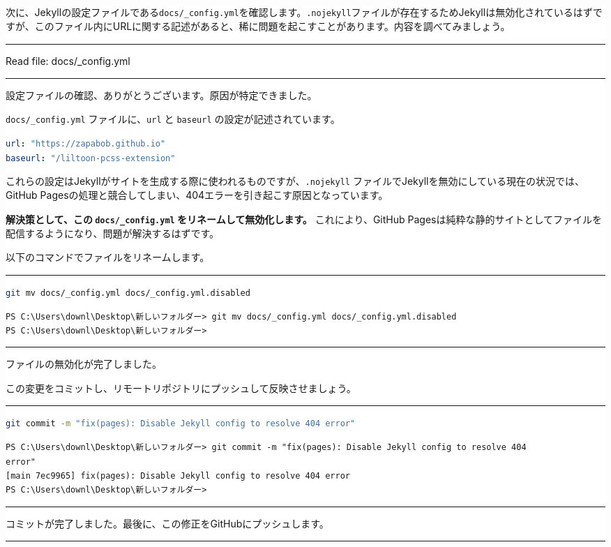 次に、Jekyllの設定ファイルである`docs/_config.yml`を確認します。`.nojekyll`ファイルが存在するためJekyllは無効化されているはずですが、このファイル内にURLに関する記述があると、稀に問題を起こすことがあります。内容を調べてみましょう。

---

Read file: docs/_config.yml

---

設定ファイルの確認、ありがとうございます。原因が特定できました。

`docs/_config.yml` ファイルに、`url` と `baseurl` の設定が記述されています。

```yaml
url: "https://zapabob.github.io"
baseurl: "/liltoon-pcss-extension"
```

これらの設定はJekyllがサイトを生成する際に使われるものですが、`.nojekyll` ファイルでJekyllを無効にしている現在の状況では、GitHub Pagesの処理と競合してしまい、404エラーを引き起こす原因となっています。

**解決策として、この `docs/_config.yml` をリネームして無効化します。** これにより、GitHub Pagesは純粋な静的サイトとしてファイルを配信するようになり、問題が解決するはずです。

以下のコマンドでファイルをリネームします。

---

```bash
git mv docs/_config.yml docs/_config.yml.disabled
```

```
PS C:\Users\downl\Desktop\新しいフォルダー> git mv docs/_config.yml docs/_config.yml.disabled
PS C:\Users\downl\Desktop\新しいフォルダー>
```

---

ファイルの無効化が完了しました。

この変更をコミットし、リモートリポジトリにプッシュして反映させましょう。

---

```bash
git commit -m "fix(pages): Disable Jekyll config to resolve 404 error"
```

```
PS C:\Users\downl\Desktop\新しいフォルダー> git commit -m "fix(pages): Disable Jekyll config to resolve 404 
error"
[main 7ec9965] fix(pages): Disable Jekyll config to resolve 404 error
PS C:\Users\downl\Desktop\新しいフォルダー>
```

---

コミットが完了しました。最後に、この修正をGitHubにプッシュします。

---
